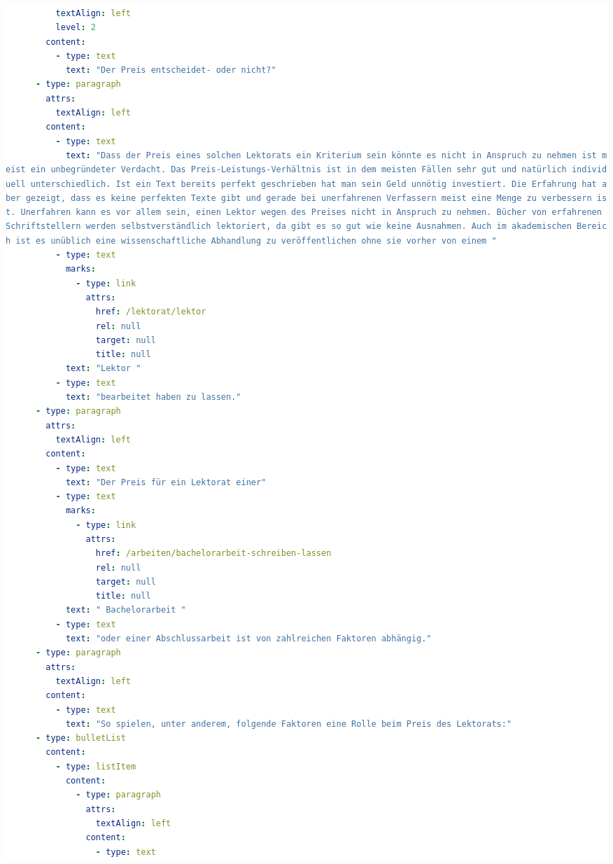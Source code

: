 ```yaml
          textAlign: left
          level: 2
        content:
          - type: text
            text: "Der Preis entscheidet- oder nicht?"
      - type: paragraph
        attrs:
          textAlign: left
        content:
          - type: text
            text: "Dass der Preis eines solchen Lektorats ein Kriterium sein könnte es nicht in Anspruch zu nehmen ist meist ein unbegründeter Verdacht. Das Preis-Leistungs-Verhältnis ist in dem meisten Fällen sehr gut und natürlich individuell unterschiedlich. Ist ein Text bereits perfekt geschrieben hat man sein Geld unnötig investiert. Die Erfahrung hat aber gezeigt, dass es keine perfekten Texte gibt und gerade bei unerfahrenen Verfassern meist eine Menge zu verbessern ist. Unerfahren kann es vor allem sein, einen Lektor wegen des Preises nicht in Anspruch zu nehmen. Bücher von erfahrenen Schriftstellern werden selbstverständlich lektoriert, da gibt es so gut wie keine Ausnahmen. Auch im akademischen Bereich ist es unüblich eine wissenschaftliche Abhandlung zu veröffentlichen ohne sie vorher von einem "
          - type: text
            marks:
              - type: link
                attrs:
                  href: /lektorat/lektor
                  rel: null
                  target: null
                  title: null
            text: "Lektor "
          - type: text
            text: "bearbeitet haben zu lassen."
      - type: paragraph
        attrs:
          textAlign: left
        content:
          - type: text
            text: "Der Preis für ein Lektorat einer"
          - type: text
            marks:
              - type: link
                attrs:
                  href: /arbeiten/bachelorarbeit-schreiben-lassen
                  rel: null
                  target: null
                  title: null
            text: " Bachelorarbeit "
          - type: text
            text: "oder einer Abschlussarbeit ist von zahlreichen Faktoren abhängig."
      - type: paragraph
        attrs:
          textAlign: left
        content:
          - type: text
            text: "So spielen, unter anderem, folgende Faktoren eine Rolle beim Preis des Lektorats:"
      - type: bulletList
        content:
          - type: listItem
            content:
              - type: paragraph
                attrs:
                  textAlign: left
                content:
                  - type: text
```